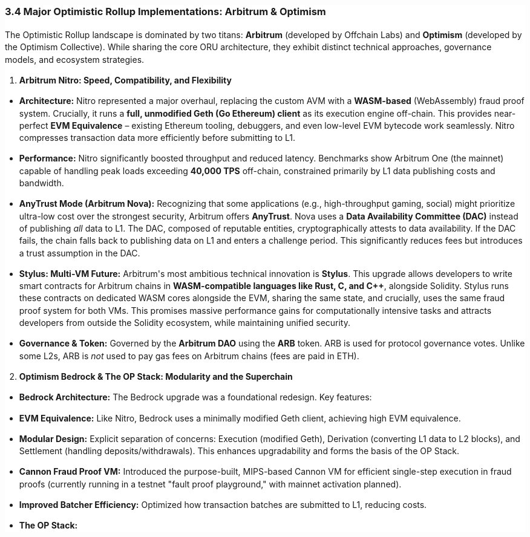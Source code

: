 ### 3.4 Major Optimistic Rollup Implementations: Arbitrum & Optimism

The Optimistic Rollup landscape is dominated by two titans: **Arbitrum** (developed by Offchain Labs) and **Optimism** (developed by the Optimism Collective). While sharing the core ORU architecture, they exhibit distinct technical approaches, governance models, and ecosystem strategies.

1.  **Arbitrum Nitro: Speed, Compatibility, and Flexibility**

*   **Architecture:** Nitro represented a major overhaul, replacing the custom AVM with a **WASM-based** (WebAssembly) fraud proof system. Crucially, it runs a **full, unmodified Geth (Go Ethereum) client** as its execution engine off-chain. This provides near-perfect **EVM Equivalence** – existing Ethereum tooling, debuggers, and even low-level EVM bytecode work seamlessly. Nitro compresses transaction data more efficiently before submitting to L1.

*   **Performance:** Nitro significantly boosted throughput and reduced latency. Benchmarks show Arbitrum One (the mainnet) capable of handling peak loads exceeding **40,000 TPS** off-chain, constrained primarily by L1 data publishing costs and bandwidth.

*   **AnyTrust Mode (Arbitrum Nova):** Recognizing that some applications (e.g., high-throughput gaming, social) might prioritize ultra-low cost over the strongest security, Arbitrum offers **AnyTrust**. Nova uses a **Data Availability Committee (DAC)** instead of publishing *all* data to L1. The DAC, composed of reputable entities, cryptographically attests to data availability. If the DAC fails, the chain falls back to publishing data on L1 and enters a challenge period. This significantly reduces fees but introduces a trust assumption in the DAC.

*   **Stylus: Multi-VM Future:** Arbitrum's most ambitious technical innovation is **Stylus**. This upgrade allows developers to write smart contracts for Arbitrum chains in **WASM-compatible languages like Rust, C, and C++**, alongside Solidity. Stylus runs these contracts on dedicated WASM cores alongside the EVM, sharing the same state, and crucially, uses the same fraud proof system for both VMs. This promises massive performance gains for computationally intensive tasks and attracts developers from outside the Solidity ecosystem, while maintaining unified security.

*   **Governance & Token:** Governed by the **Arbitrum DAO** using the **ARB** token. ARB is used for protocol governance votes. Unlike some L2s, ARB is *not* used to pay gas fees on Arbitrum chains (fees are paid in ETH).

2.  **Optimism Bedrock & The OP Stack: Modularity and the Superchain**

*   **Bedrock Architecture:** The Bedrock upgrade was a foundational redesign. Key features:

*   **EVM Equivalence:** Like Nitro, Bedrock uses a minimally modified Geth client, achieving high EVM equivalence.

*   **Modular Design:** Explicit separation of concerns: Execution (modified Geth), Derivation (converting L1 data to L2 blocks), and Settlement (handling deposits/withdrawals). This enhances upgradability and forms the basis of the OP Stack.

*   **Cannon Fraud Proof VM:** Introduced the purpose-built, MIPS-based Cannon VM for efficient single-step execution in fraud proofs (currently running in a testnet "fault proof playground," with mainnet activation planned).

*   **Improved Batcher Efficiency:** Optimized how transaction batches are submitted to L1, reducing costs.

*   **The OP Stack:**
